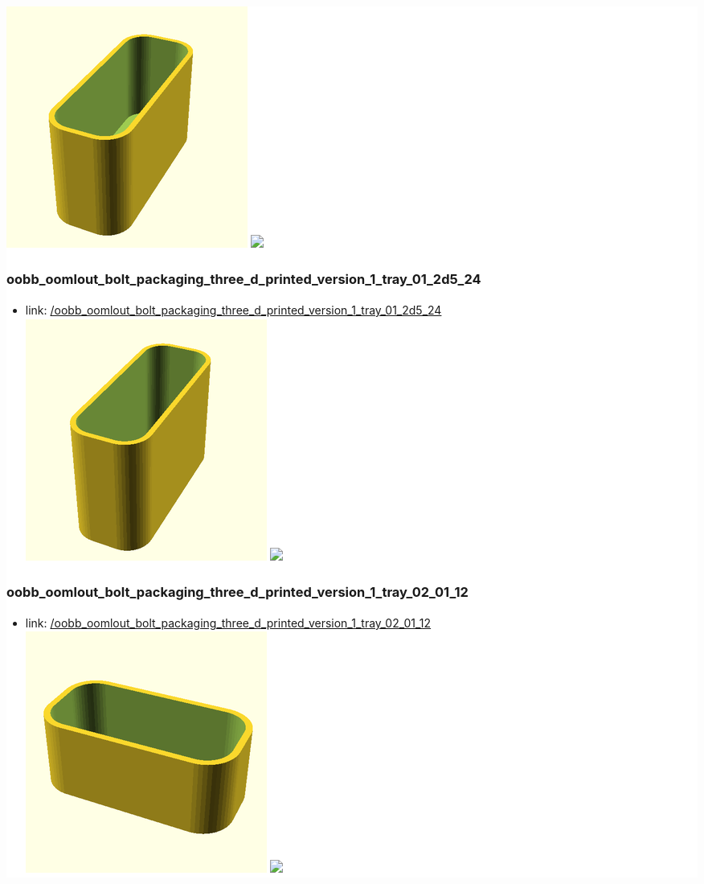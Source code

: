 ![](oobb_oomlout_bolt_packaging_three_d_printed_version_1_tray_01_2d5_21/3dpr_300.png)  ![](oobb_oomlout_bolt_packaging_three_d_printed_version_1_tray_01_2d5_21/image_300.jpg)
 

### oobb_oomlout_bolt_packaging_three_d_printed_version_1_tray_01_2d5_24
* link: [/oobb_oomlout_bolt_packaging_three_d_printed_version_1_tray_01_2d5_24](oobb_oomlout_bolt_packaging_three_d_printed_version_1_tray_01_2d5_24)  
![](oobb_oomlout_bolt_packaging_three_d_printed_version_1_tray_01_2d5_24/3dpr_300.png)  ![](oobb_oomlout_bolt_packaging_three_d_printed_version_1_tray_01_2d5_24/image_300.jpg)
 

### oobb_oomlout_bolt_packaging_three_d_printed_version_1_tray_02_01_12
* link: [/oobb_oomlout_bolt_packaging_three_d_printed_version_1_tray_02_01_12](oobb_oomlout_bolt_packaging_three_d_printed_version_1_tray_02_01_12)  
![](oobb_oomlout_bolt_packaging_three_d_printed_version_1_tray_02_01_12/3dpr_300.png)  ![](oobb_oomlout_bolt_packaging_three_d_printed_version_1_tray_02_01_12/image_300.jpg)
 